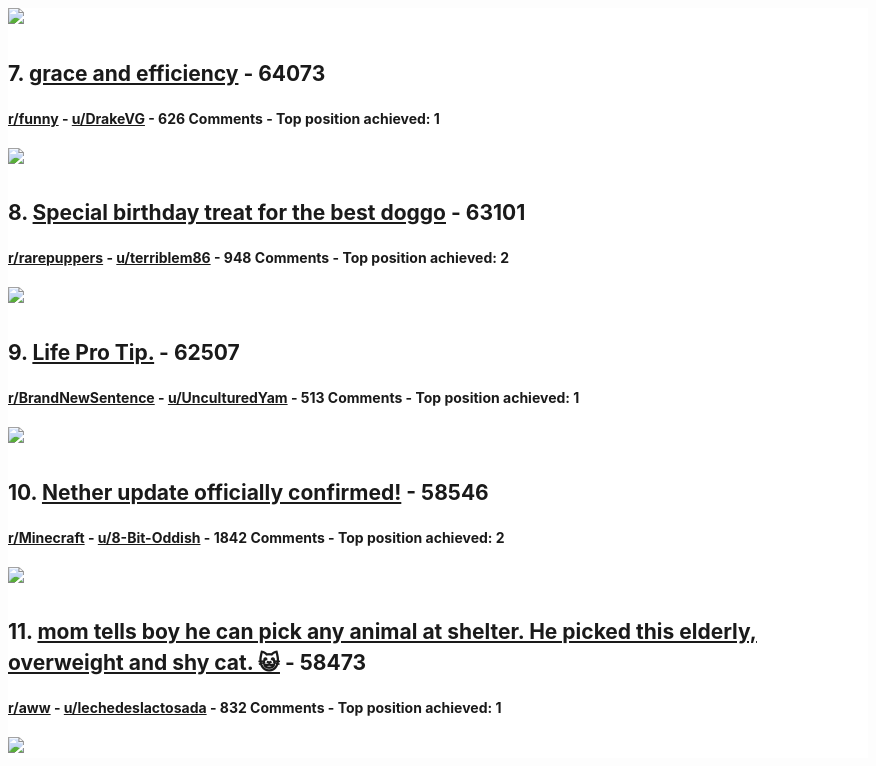 <a href="https://v.redd.it/60xqriujaep31"><img src="https://b.thumbs.redditmedia.com/4nwCBk3YqJuI0ydRwq2PKeBTJgem6AbvtdGbjnjQClI.jpg"></img></a>

## 7. [grace and efficiency](http://reddit.com/r/funny/comments/dakk35/grace_and_efficiency/) - 64073
#### [r/funny](http://reddit.com/r/funny) - [u/DrakeVG](http://reddit.com/u/DrakeVG) - 626 Comments - Top position achieved: 1

<a href="https://i.redd.it/v9xhfdxlydp31.gif"><img src="https://b.thumbs.redditmedia.com/u1A3iJpMYK2JFG5BZ86Hibu8OlH5ld_PUfmA2CC-fKE.jpg"></img></a>

## 8. [Special birthday treat for the best doggo](http://reddit.com/r/rarepuppers/comments/dag1n5/special_birthday_treat_for_the_best_doggo/) - 63101
#### [r/rarepuppers](http://reddit.com/r/rarepuppers) - [u/terriblem86](http://reddit.com/u/terriblem86) - 948 Comments - Top position achieved: 2

<a href="https://v.redd.it/5pw4caru7cp31"><img src="https://b.thumbs.redditmedia.com/nQxDS4L6zgdp26Nesh4duSJIoCo1BmJFXPMw9zq0zYU.jpg"></img></a>

## 9. [Life Pro Tip.](http://reddit.com/r/BrandNewSentence/comments/dagevb/life_pro_tip/) - 62507
#### [r/BrandNewSentence](http://reddit.com/r/BrandNewSentence) - [u/UnculturedYam](http://reddit.com/u/UnculturedYam) - 513 Comments - Top position achieved: 1

<a href="https://i.redd.it/i6srexkrdcp31.jpg"><img src="https://b.thumbs.redditmedia.com/_hAMetR8TICc7AcPmMb7pZ_8bj-RXQcDABHEifRIYLY.jpg"></img></a>

## 10. [Nether update officially confirmed!](http://reddit.com/r/Minecraft/comments/daj64e/nether_update_officially_confirmed/) - 58546
#### [r/Minecraft](http://reddit.com/r/Minecraft) - [u/8-Bit-Oddish](http://reddit.com/u/8-Bit-Oddish) - 1842 Comments - Top position achieved: 2

<a href="https://i.redd.it/ekd52l9wfdp31.png"><img src="https://b.thumbs.redditmedia.com/_CfGanFrJbHdwJ6scMeD0dSw-wEnnVjqxtH0iCW-00Q.jpg"></img></a>

## 11. [mom tells boy he can pick any animal at shelter. He picked this elderly, overweight and shy cat. 😺](http://reddit.com/r/aww/comments/dah6x3/mom_tells_boy_he_can_pick_any_animal_at_shelter/) - 58473
#### [r/aww](http://reddit.com/r/aww) - [u/lechedeslactosada](http://reddit.com/u/lechedeslactosada) - 832 Comments - Top position achieved: 1

<a href="https://i.redd.it/xwq4fr20pcp31.jpg"><img src="https://a.thumbs.redditmedia.com/bRyQ5kkyGaIosi2dkya7pFTxwp8awyNpXTqOBZfy7G4.jpg"></img></a>
